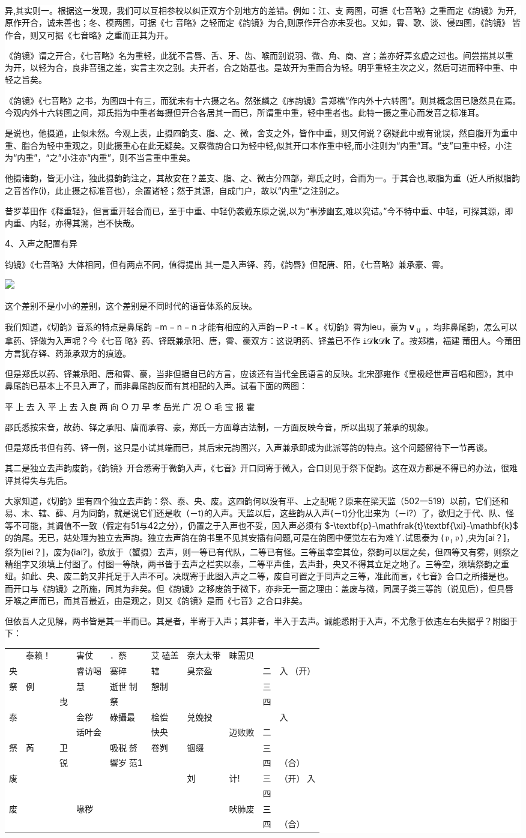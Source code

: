 异,其实则一。根据这一发现，我们可以互相参校以纠正双方个别地方的差错。例如：江、支 两图，可据《七音略》之重而定《韵镜》为开,原作开合，诚未善也；冬、模两图，可据《七 音略》之轻而定《韵镜》为合,则原作开合亦未妥也。又如，霄、歌、谈、侵四图，《韵镜》 皆作合，则又可据《七音略》之重而正其为开。  

《韵镜》谓之开合，《七音略》名为重轻，此犹不言唇、舌、牙、齿、喉而别说羽、微、角、商、宫；盖亦好弄玄虚之过也。间尝揣其以重为开，以轻为合，良非音强之差，实言主次之别。夫开者，合之始基也。是故开为重而合为轻。明乎重轻主次之义，然后可进而释中重、中轻之旨矣。  

《韵镜》《七音略》之书，为图四十有三，而犹未有十六摄之名。然张麟之《序韵镜》言郑樵“作内外十六转图”。则其概念固已隐然具在焉。今观内外十六转图之间，郑氏指为中重者每摄但开合各居其一而已，所谓重中重，轻中重者也。此特一摄之重心而发音之标准耳。  

是说也，他摄通，止似未然。今观上表，止摄四韵支、脂、之、微，舍支之外，皆作中重，则又何说？窃疑此中或有讹误，然自脂开为重中重、脂合为轻中重观之，则此摄重心在此无疑矣。又察微韵合口为轻中轻,似其开口本作重中轻,而小注则为“内重”耳。“支”曰重中轻，小注为“内重”，“之”小注亦“内重”，则不当言重中重矣。  

他摄诸韵，皆无小注，独此摄韵韵注之，其故安在？盖支、脂、之、微古分四部，郑氏之时，合而为一。于其合也,取脂为重（近人所拟脂韵之音皆作(i)，此止摄之标准音也），余置诸轻；然于其源，自成门户，故以“内重”之注别之。  

昔罗莘田作《释重轻》，但言重开轻合而已，至于中重、中轻仍袭戴东原之说,以为“事涉幽玄,难以究诘。”今不特中重、中轻，可探其源，即内重、内轻，亦得其溯，岂不快哉。  

4、入声之配置有异  

钧镜》《七音略》大体相同，但有两点不同，值得提出 其一是入声铎、药，《韵唇》但配唐、阳，《七音略》兼承豪、霄。  

![](images/1d1c407248a9ace64538663043264c41ad40b8acbc22784f3ed1ebd91c879064.jpg)  

这个差别不是小小的差别，这个差别是不同时代的语音体系的反映。  

我们知道，《切韵》音系的特点是鼻尾韵 $-\textsf{m}-\textsf{n}-\textsf{n}$ 才能有相应的入声韵－P -t $-\,\mathbf{K}$ 。《切韵》霄为ieu，豪为 $\boldsymbol{v}_{\mathrm{~u~}}$ ，均非鼻尾韵，怎么可以拿药、铎做为入声呢？今《七音 略》药、铎既兼承阳、唐，霄、豪双方：这说明药、铎盖已不作 $\texttt{i}\pmb{\mathscr{D}}\textbf{k}\pmb{\mathscr{D}}\textbf{k}$ 了。按郑樵，福建 莆田人。今莆田方言犹存铎、药兼承双方的痕迹。  

但是郑氏以药、铎兼承阳、唐和霄、豪，当非但据自已的方言，应该还有当代全民语言的反映。北宋邵雍作《皇极经世声音唱和图》，其中鼻尾韵已基本上不具入声了，而非鼻尾韵反而有其相配的入声。试看下面的两图：  

平 上 去 入 平 上 去 入良 两 向 $\bigcirc$ 刀 早 孝 岳光 广 况 $\bigcirc$ 毛 宝 报 霍  

邵氏悉按宋音，故药、铎之承阳、唐而承霄、豪，郑氏一方面尊古法制，一方面反映今音，所以出现了兼承的现象。  

但是郑氏书但有药、铎一例，这只是小试其端而已，其后宋元韵图兴，入声兼承即成为此派等韵的特点。这个问题留待下一节再谈。  

其二是独立去声韵废韵，《韵镜》开合悉寄于微韵入声，《七音》开口同寄于微入，合口则见于祭下促韵。这在双方都是不得已的办法，很难评其得失与先后。  

大家知道，《切韵》里有四个独立去声韵：祭、泰、央、废。这四韵何以没有平、上之配呢？原来在梁天监（502一519）以前，它们还和易、末、辖、薛、月为同韵，就是说它们还是收（－t)的入声。天监以后，这些韵从入声{－t)分化出来为（－i?）了，欲归之于代、队、怪等不可能，其调值不一致（假定有51与42之分），仍置之于入声也不妥，因入声必须有 $-\textbf{p}-\mathfrak{t}\textbf{\xi}-\mathbf{k}$ 的韵尾。无已，姑处理为独立去声韵。独立去声韵在韵书里不见其安插有问题,可是在韵图中便觉左右为难丫.试思泰为 $(\,\mathfrak{p}\,_{\mathfrak{i}}\!\,\!\mathfrak{p}\,)$ ,央为[ai？]，祭为[iei？]，废为{iai?]，欲放于（蟹摄）去声，则一等已有代队，二等已有怪。三等虽幸空其位，祭韵可以居之矣，但四等又有雾，则祭之精组字又须填上付图了。付图一等缺，两书皆于去声之栏实以泰，二等平声佳，去声卦，央又不得其立足之地了。三等空，须填祭韵之重纽。如此、央、废二韵又非托足于入声不可。决既寄于此图入声之二等，废自可置之于同声之三等，准此而言，《七音》合口之所措是也。而开口与《韵镜》之所施，同其为非矣。但《韵镜》之移废韵于微下，亦非无一面之理由：盖废与微，同属子类三等韵（说见后），但具唇牙喉之声而已，而其音最近，由是观之，则又《韵镜》是而《七音》之合口非矣。  

但依吾人之见解，两书皆是其一半而已。其是者，半寄于入声；其非者，半入于去声。诚能悉附于入声，不尤愈于依违左右失据乎？附图于下：  

<html><body><table><tr><td></td><td>泰赖！</td><td></td><td>害仗</td><td>．蔡</td><td>艾  磕盖</td><td>奈大太带</td><td>昧需贝</td><td></td><td></td></tr><tr><td>央</td><td></td><td></td><td>睿访喝</td><td>寨碎</td><td>辖</td><td>臭奈盈</td><td></td><td>二</td><td rowspan="2">入 （开）</td></tr><tr><td>祭</td><td>例</td><td></td><td>慧</td><td>逝世 制</td><td>憩制</td><td></td><td></td><td>三</td></tr><tr><td></td><td></td><td>曳</td><td></td><td>祭</td><td></td><td></td><td></td><td>四</td><td></td></tr><tr><td>泰</td><td></td><td></td><td>会秽</td><td>碌攝最</td><td>桧偿</td><td>兑娩投</td><td></td><td></td><td rowspan="3">入</td></tr><tr><td></td><td></td><td></td><td>话叶会</td><td></td><td>快央</td><td></td><td>迈败败</td><td>二</td></tr><tr><td>祭</td><td>芮</td><td>卫</td><td></td><td>吸税 赘</td><td>  卷刿</td><td>铟缀</td><td></td><td>三</td></tr><tr><td></td><td></td><td>锐</td><td></td><td>響岁 范1</td><td></td><td></td><td></td><td>四</td><td>（合）</td></tr><tr><td>废</td><td></td><td></td><td></td><td></td><td></td><td>刘</td><td>计!</td><td>三</td><td rowspan="3">（开） 入</td></tr><tr><td></td><td></td><td></td><td></td><td></td><td></td><td></td><td></td><td>四</td></tr><tr><td>废</td><td></td><td></td><td>喙秽</td><td></td><td></td><td></td><td>吠肺废</td><td>三</td></tr><tr><td></td><td></td><td></td><td></td><td></td><td></td><td></td><td></td><td>四</td><td>（合）</td></tr></table></body></html>  
